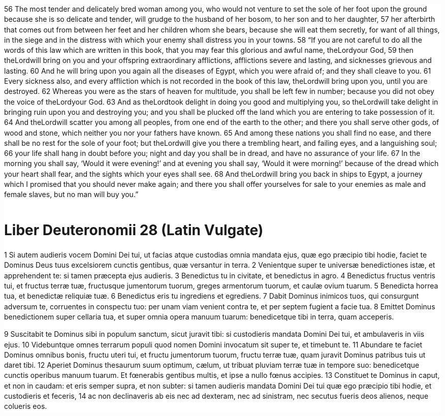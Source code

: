 56 The most tender and delicately bred woman among you, who would not venture to set the sole of her foot upon the ground because she is so delicate and tender, will grudge to the husband of her bosom, to her son and to her daughter,
57 her afterbirth that comes out from between her feet and her children whom she bears, because she will eat them secretly, for want of all things, in the siege and in the distress with which your enemy shall distress you in your towns.
58 “If you are not careful to do all the words of this law which are written in this book, that you may fear this glorious and awful name, theLordyour God,
59 then theLordwill bring on you and your offspring extraordinary afflictions, afflictions severe and lasting, and sicknesses grievous and lasting.
60 And he will bring upon you again all the diseases of Egypt, which you were afraid of; and they shall cleave to you.
61 Every sickness also, and every affliction which is not recorded in the book of this law, theLordwill bring upon you, until you are destroyed.
62 Whereas you were as the stars of heaven for multitude, you shall be left few in number; because you did not obey the voice of theLordyour God.
63 And as theLordtook delight in doing you good and multiplying you, so theLordwill take delight in bringing ruin upon you and destroying you; and you shall be plucked off the land which you are entering to take possession of it.
64 And theLordwill scatter you among all peoples, from one end of the earth to the other; and there you shall serve other gods, of wood and stone, which neither you nor your fathers have known.
65 And among these nations you shall find no ease, and there shall be no rest for the sole of your foot; but theLordwill give you there a trembling heart, and failing eyes, and a languishing soul;
66 your life shall hang in doubt before you; night and day you shall be in dread, and have no assurance of your life.
67 In the morning you shall say, ‘Would it were evening!’ and at evening you shall say, ‘Would it were morning!’ because of the dread which your heart shall fear, and the sights which your eyes shall see.
68 And theLordwill bring you back in ships to Egypt, a journey which I promised that you should never make again; and there you shall offer yourselves for sale to your enemies as male and female slaves, but no man will buy you.”


# Liber Deuteronomii 28 (Latin Vulgate)

1 Si autem audieris vocem Domini Dei tui, ut facias atque custodias omnia mandata ejus, quæ ego præcipio tibi hodie, faciet te Dominus Deus tuus excelsiorem cunctis gentibus, quæ versantur in terra.
2 Venientque super te universæ benedictiones istæ, et apprehendent te: si tamen præcepta ejus audieris.
3 Benedictus tu in civitate, et benedictus in agro.
4 Benedictus fructus ventris tui, et fructus terræ tuæ, fructusque jumentorum tuorum, greges armentorum tuorum, et caulæ ovium tuarum.
5 Benedicta horrea tua, et benedictæ reliquiæ tuæ.
6 Benedictus eris tu ingrediens et egrediens.
7 Dabit Dominus inimicos tuos, qui consurgunt adversum te, corruentes in conspectu tuo: per unam viam venient contra te, et per septem fugient a facie tua.
8 Emittet Dominus benedictionem super cellaria tua, et super omnia opera manuum tuarum: benedicetque tibi in terra, quam acceperis.

9 Suscitabit te Dominus sibi in populum sanctum, sicut juravit tibi: si custodieris mandata Domini Dei tui, et ambulaveris in viis ejus.
10 Videbuntque omnes terrarum populi quod nomen Domini invocatum sit super te, et timebunt te.
11 Abundare te faciet Dominus omnibus bonis, fructu uteri tui, et fructu jumentorum tuorum, fructu terræ tuæ, quam juravit Dominus patribus tuis ut daret tibi.
12 Aperiet Dominus thesaurum suum optimum, cælum, ut tribuat pluviam terræ tuæ in tempore suo: benedicetque cunctis operibus manuum tuarum. Et fœnerabis gentibus multis, et ipse a nullo fœnus accipies.
13 Constituet te Dominus in caput, et non in caudam: et eris semper supra, et non subter: si tamen audieris mandata Domini Dei tui quæ ego præcipio tibi hodie, et custodieris et feceris,
14 ac non declinaveris ab eis nec ad dexteram, nec ad sinistram, nec secutus fueris deos alienos, neque colueris eos.
